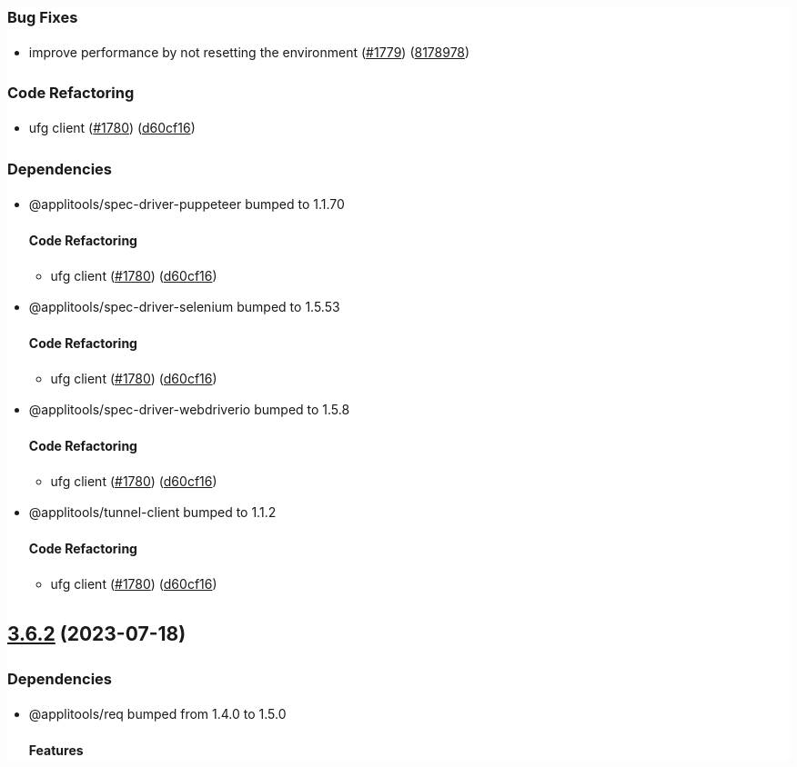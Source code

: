 
### Bug Fixes

* improve performance by not resetting the environment ([#1779](https://github.com/applitools/eyes.sdk.javascript1/issues/1779)) ([8178978](https://github.com/applitools/eyes.sdk.javascript1/commit/8178978e9443e60f3e8b10693395e4c80cb9e02f))


### Code Refactoring

* ufg client ([#1780](https://github.com/applitools/eyes.sdk.javascript1/issues/1780)) ([d60cf16](https://github.com/applitools/eyes.sdk.javascript1/commit/d60cf1616741a96b152a1548760bb98116e5c3f9))


### Dependencies

* @applitools/spec-driver-puppeteer bumped to 1.1.70
  #### Code Refactoring

  * ufg client ([#1780](https://github.com/applitools/eyes.sdk.javascript1/issues/1780)) ([d60cf16](https://github.com/applitools/eyes.sdk.javascript1/commit/d60cf1616741a96b152a1548760bb98116e5c3f9))



* @applitools/spec-driver-selenium bumped to 1.5.53
  #### Code Refactoring

  * ufg client ([#1780](https://github.com/applitools/eyes.sdk.javascript1/issues/1780)) ([d60cf16](https://github.com/applitools/eyes.sdk.javascript1/commit/d60cf1616741a96b152a1548760bb98116e5c3f9))



* @applitools/spec-driver-webdriverio bumped to 1.5.8
  #### Code Refactoring

  * ufg client ([#1780](https://github.com/applitools/eyes.sdk.javascript1/issues/1780)) ([d60cf16](https://github.com/applitools/eyes.sdk.javascript1/commit/d60cf1616741a96b152a1548760bb98116e5c3f9))



* @applitools/tunnel-client bumped to 1.1.2
  #### Code Refactoring

  * ufg client ([#1780](https://github.com/applitools/eyes.sdk.javascript1/issues/1780)) ([d60cf16](https://github.com/applitools/eyes.sdk.javascript1/commit/d60cf1616741a96b152a1548760bb98116e5c3f9))




## [3.6.2](https://github.com/applitools/eyes.sdk.javascript1/compare/js/core@3.6.1...js/core@3.6.2) (2023-07-18)


### Dependencies

* @applitools/req bumped from 1.4.0 to 1.5.0
  #### Features
